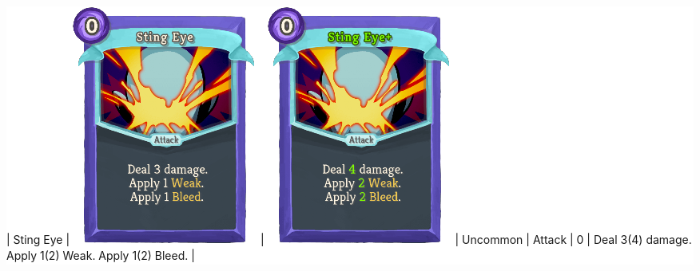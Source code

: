 | Sting Eye | ![](small-card-images/StingEye.png) | ![](small-card-images/StingEyePlus.png) | Uncommon | Attack | 0 | Deal 3(4) damage. Apply 1(2) Weak. Apply 1(2) Bleed. |